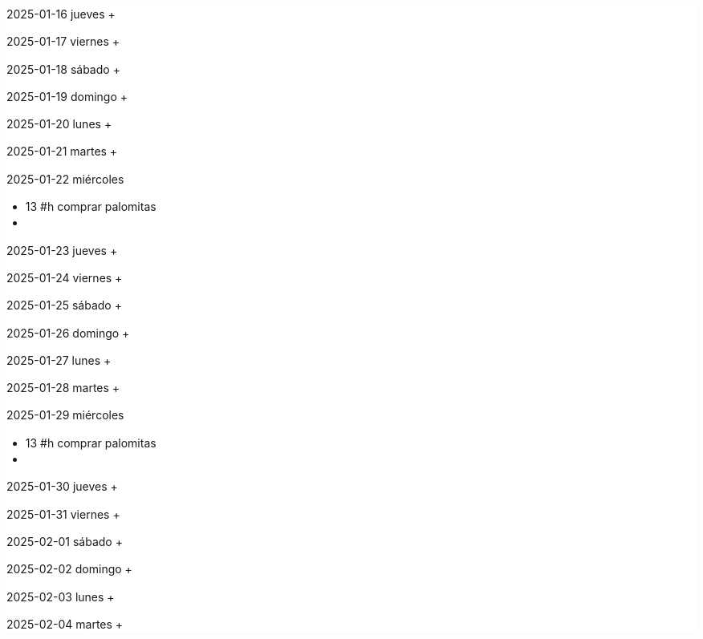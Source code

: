 2025-01-16 jueves
+ 

2025-01-17 viernes
+ 

2025-01-18 sábado
+ 

2025-01-19 domingo
+ 

2025-01-20 lunes
+ 

2025-01-21 martes
+ 

2025-01-22 miércoles
+ 13 #h comprar palomitas
+ 

2025-01-23 jueves
+ 

2025-01-24 viernes
+ 

2025-01-25 sábado
+ 

2025-01-26 domingo
+ 

2025-01-27 lunes
+ 

2025-01-28 martes
+ 

2025-01-29 miércoles
+ 13 #h comprar palomitas
+ 

2025-01-30 jueves
+ 

2025-01-31 viernes
+ 

2025-02-01 sábado
+ 

2025-02-02 domingo
+ 

2025-02-03 lunes
+ 

2025-02-04 martes
+ 
